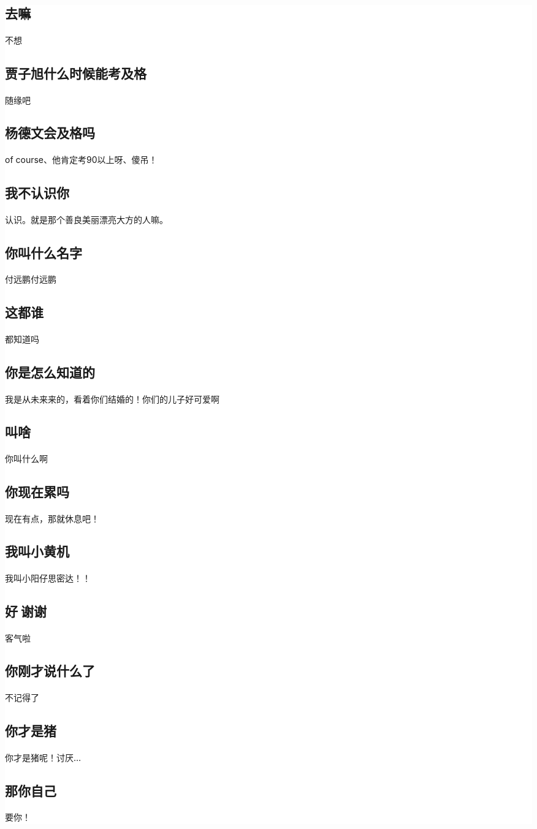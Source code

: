 ## 去嘛
不想

## 贾子旭什么时候能考及格
随缘吧

## 杨德文会及格吗
of course、他肯定考90以上呀、傻吊！

## 我不认识你
认识。就是那个善良美丽漂亮大方的人嘛。

## 你叫什么名字
付远鹏付远鹏

## 这都谁
都知道吗

## 你是怎么知道的
我是从未来来的，看着你们结婚的！你们的儿子好可爱啊

## 叫啥
你叫什么啊

## 你现在累吗
现在有点，那就休息吧！

## 我叫小黄机
我叫小阳仔思密达！！

## 好  谢谢
客气啦

## 你刚才说什么了
不记得了

## 你才是猪
你才是猪呢！讨厌…

## 那你自己
要你！

